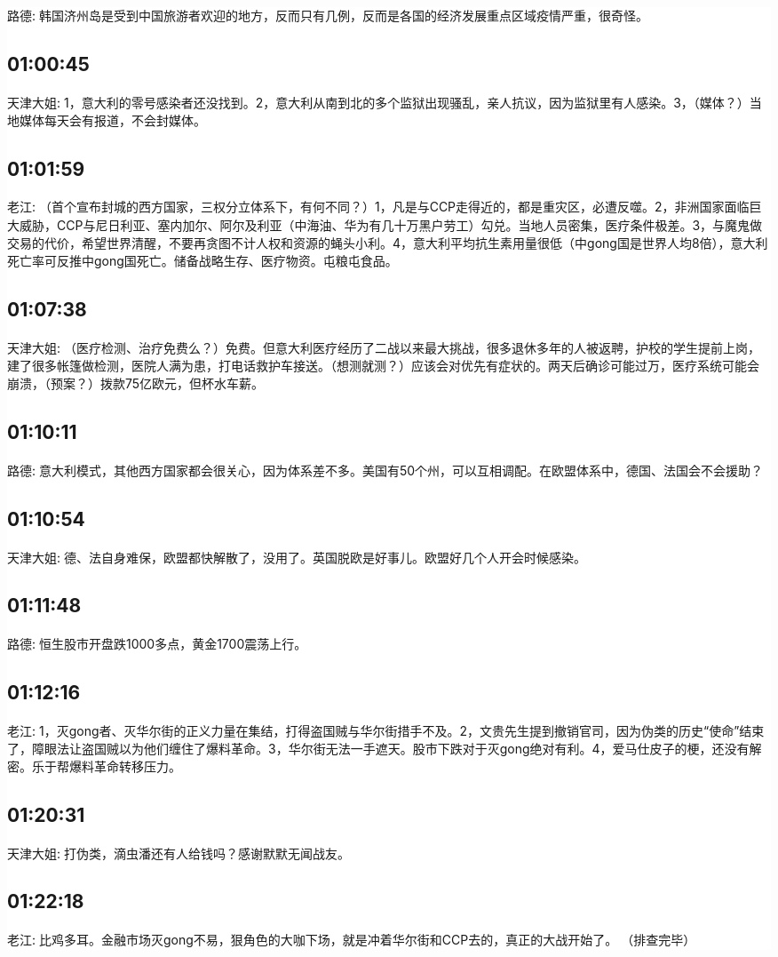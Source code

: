 路德: 韩国济州岛是受到中国旅游者欢迎的地方，反而只有几例，反而是各国的经济发展重点区域疫情严重，很奇怪。

## 01:00:45

天津大姐: 1，意大利的零号感染者还没找到。2，意大利从南到北的多个监狱出现骚乱，亲人抗议，因为监狱里有人感染。3，（媒体？）当地媒体每天会有报道，不会封媒体。

## 01:01:59

老江: （首个宣布封城的西方国家，三权分立体系下，有何不同？）1，凡是与CCP走得近的，都是重灾区，必遭反噬。2，非洲国家面临巨大威胁，CCP与尼日利亚、塞内加尔、阿尔及利亚（中海油、华为有几十万黑户劳工）勾兑。当地人员密集，医疗条件极差。3，与魔鬼做交易的代价，希望世界清醒，不要再贪图不计人权和资源的蝇头小利。4，意大利平均抗生素用量很低（中gong国是世界人均8倍），意大利死亡率可反推中gong国死亡。储备战略生存、医疗物资。屯粮屯食品。

## 01:07:38

天津大姐: （医疗检测、治疗免费么？）免费。但意大利医疗经历了二战以来最大挑战，很多退休多年的人被返聘，护校的学生提前上岗，建了很多帐篷做检测，医院人满为患，打电话救护车接送。（想测就测？）应该会对优先有症状的。两天后确诊可能过万，医疗系统可能会崩溃，（预案？）拨款75亿欧元，但杯水车薪。

## 01:10:11

路德: 意大利模式，其他西方国家都会很关心，因为体系差不多。美国有50个州，可以互相调配。在欧盟体系中，德国、法国会不会援助？

## 01:10:54

天津大姐: 德、法自身难保，欧盟都快解散了，没用了。英国脱欧是好事儿。欧盟好几个人开会时候感染。

## 01:11:48

路德: 恒生股市开盘跌1000多点，黄金1700震荡上行。

## 01:12:16

老江: 1，灭gong者、灭华尔街的正义力量在集结，打得盗国贼与华尔街措手不及。2，文贵先生提到撤销官司，因为伪类的历史“使命”结束了，障眼法让盗国贼以为他们缠住了爆料革命。3，华尔街无法一手遮天。股市下跌对于灭gong绝对有利。4，爱马仕皮子的梗，还没有解密。乐于帮爆料革命转移压力。

## 01:20:31

天津大姐: 打伪类，滴虫潘还有人给钱吗？感谢默默无闻战友。

## 01:22:18

老江: 比鸡多耳。金融市场灭gong不易，狠角色的大咖下场，就是冲着华尔街和CCP去的，真正的大战开始了。
（排查完毕）
